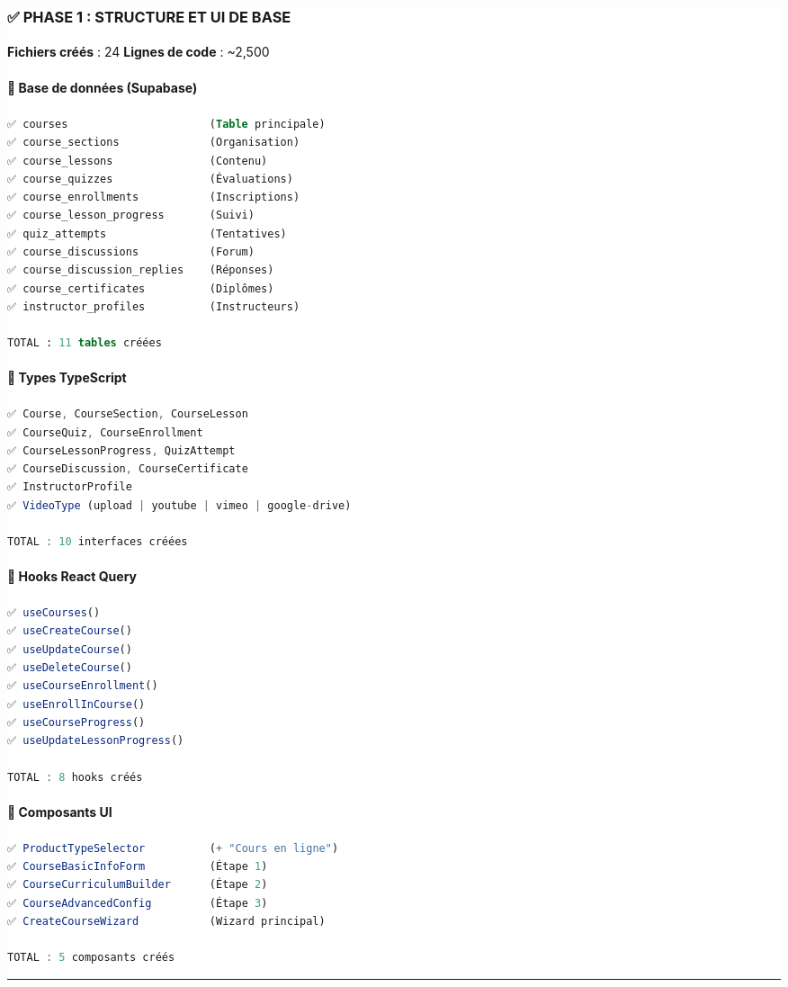 ### ✅ PHASE 1 : STRUCTURE ET UI DE BASE

**Fichiers créés** : 24
**Lignes de code** : ~2,500

#### 📁 Base de données (Supabase)
```sql
✅ courses                      (Table principale)
✅ course_sections              (Organisation)
✅ course_lessons               (Contenu)
✅ course_quizzes               (Évaluations)
✅ course_enrollments           (Inscriptions)
✅ course_lesson_progress       (Suivi)
✅ quiz_attempts                (Tentatives)
✅ course_discussions           (Forum)
✅ course_discussion_replies    (Réponses)
✅ course_certificates          (Diplômes)
✅ instructor_profiles          (Instructeurs)

TOTAL : 11 tables créées
```

#### 🎨 Types TypeScript
```typescript
✅ Course, CourseSection, CourseLesson
✅ CourseQuiz, CourseEnrollment
✅ CourseLessonProgress, QuizAttempt
✅ CourseDiscussion, CourseCertificate
✅ InstructorProfile
✅ VideoType (upload | youtube | vimeo | google-drive)

TOTAL : 10 interfaces créées
```

#### 🔧 Hooks React Query
```typescript
✅ useCourses()
✅ useCreateCourse()
✅ useUpdateCourse()
✅ useDeleteCourse()
✅ useCourseEnrollment()
✅ useEnrollInCourse()
✅ useCourseProgress()
✅ useUpdateLessonProgress()

TOTAL : 8 hooks créés
```

#### 🎨 Composants UI
```typescript
✅ ProductTypeSelector          (+ "Cours en ligne")
✅ CourseBasicInfoForm          (Étape 1)
✅ CourseCurriculumBuilder      (Étape 2)
✅ CourseAdvancedConfig         (Étape 3)
✅ CreateCourseWizard           (Wizard principal)

TOTAL : 5 composants créés
```

---